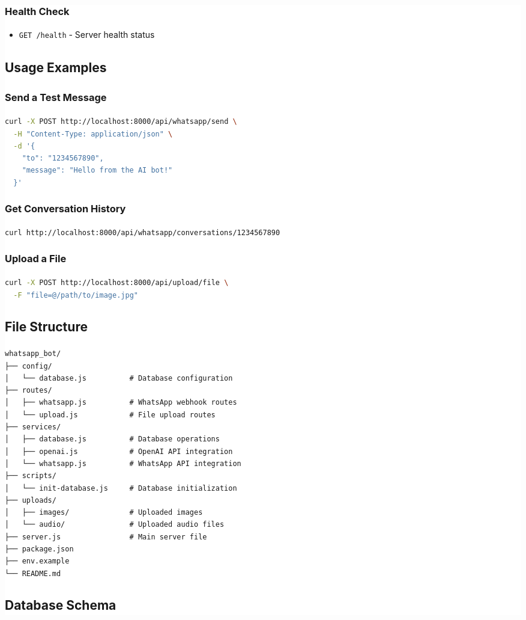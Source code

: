 ### Health Check
- `GET /health` - Server health status

## Usage Examples

### Send a Test Message
```bash
curl -X POST http://localhost:8000/api/whatsapp/send \
  -H "Content-Type: application/json" \
  -d '{
    "to": "1234567890",
    "message": "Hello from the AI bot!"
  }'
```

### Get Conversation History
```bash
curl http://localhost:8000/api/whatsapp/conversations/1234567890
```

### Upload a File
```bash
curl -X POST http://localhost:8000/api/upload/file \
  -F "file=@/path/to/image.jpg"
```

## File Structure

```
whatsapp_bot/
├── config/
│   └── database.js          # Database configuration
├── routes/
│   ├── whatsapp.js          # WhatsApp webhook routes
│   └── upload.js            # File upload routes
├── services/
│   ├── database.js          # Database operations
│   ├── openai.js            # OpenAI API integration
│   └── whatsapp.js          # WhatsApp API integration
├── scripts/
│   └── init-database.js     # Database initialization
├── uploads/
│   ├── images/              # Uploaded images
│   └── audio/               # Uploaded audio files
├── server.js                # Main server file
├── package.json
├── env.example
└── README.md
```

## Database Schema
